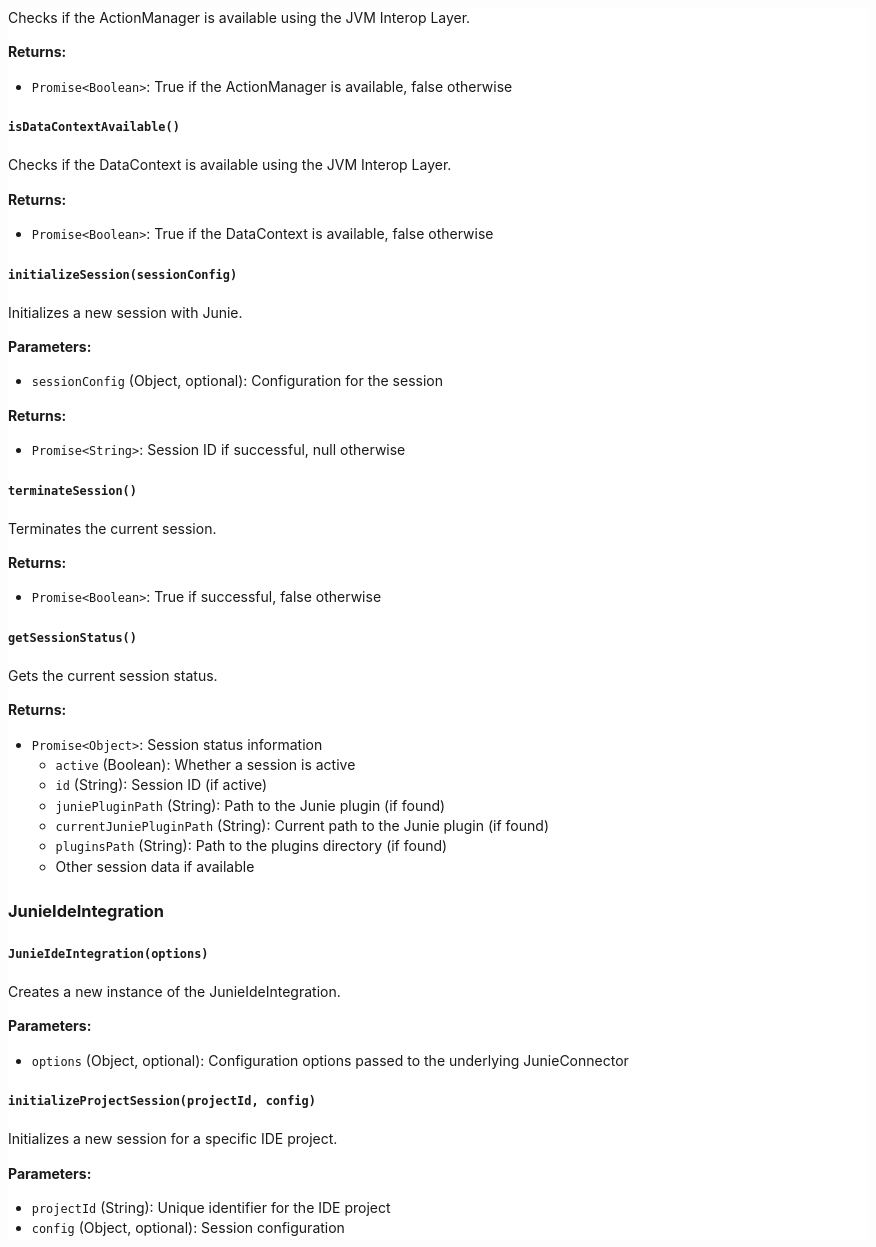 Checks if the ActionManager is available using the JVM Interop Layer.

**Returns:**
- `Promise<Boolean>`: True if the ActionManager is available, false otherwise

#### `isDataContextAvailable()`

Checks if the DataContext is available using the JVM Interop Layer.

**Returns:**
- `Promise<Boolean>`: True if the DataContext is available, false otherwise

#### `initializeSession(sessionConfig)`

Initializes a new session with Junie.

**Parameters:**
- `sessionConfig` (Object, optional): Configuration for the session

**Returns:**
- `Promise<String>`: Session ID if successful, null otherwise

#### `terminateSession()`

Terminates the current session.

**Returns:**
- `Promise<Boolean>`: True if successful, false otherwise

#### `getSessionStatus()`

Gets the current session status.

**Returns:**
- `Promise<Object>`: Session status information
  - `active` (Boolean): Whether a session is active
  - `id` (String): Session ID (if active)
  - `juniePluginPath` (String): Path to the Junie plugin (if found)
  - `currentJuniePluginPath` (String): Current path to the Junie plugin (if found)
  - `pluginsPath` (String): Path to the plugins directory (if found)
  - Other session data if available

### JunieIdeIntegration

#### `JunieIdeIntegration(options)`

Creates a new instance of the JunieIdeIntegration.

**Parameters:**
- `options` (Object, optional): Configuration options passed to the underlying JunieConnector

#### `initializeProjectSession(projectId, config)`

Initializes a new session for a specific IDE project.

**Parameters:**
- `projectId` (String): Unique identifier for the IDE project
- `config` (Object, optional): Session configuration
